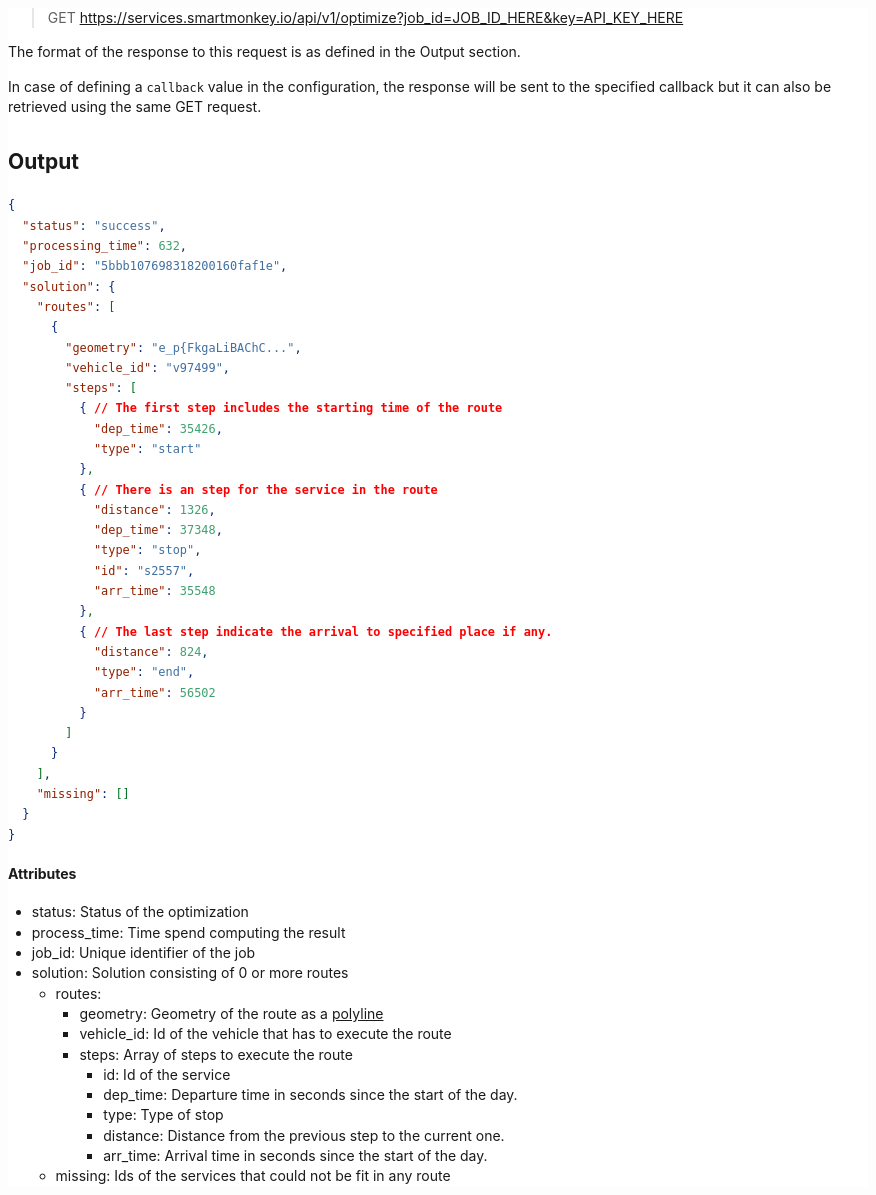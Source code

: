 > GET https://services.smartmonkey.io/api/v1/optimize?job_id=JOB_ID_HERE&key=API_KEY_HERE

The format of the response to this request is as defined in the Output section.

In case of defining a `callback` value in the configuration, the response will be sent to the specified callback but it can also be retrieved using the same GET request.

## Output
```json
{
  "status": "success",
  "processing_time": 632,
  "job_id": "5bbb107698318200160faf1e",
  "solution": {
    "routes": [
      {
        "geometry": "e_p{FkgaLiBAChC...",
        "vehicle_id": "v97499",
        "steps": [
          { // The first step includes the starting time of the route
            "dep_time": 35426,
            "type": "start"
          },
          { // There is an step for the service in the route
            "distance": 1326,
            "dep_time": 37348,
            "type": "stop",
            "id": "s2557",
            "arr_time": 35548
          },
          { // The last step indicate the arrival to specified place if any.
            "distance": 824,
            "type": "end",
            "arr_time": 56502
          }
        ]
      }
    ],
    "missing": []
  }
}
```

#### Attributes

* status: Status of the optimization
* process_time: Time spend computing the result
* job_id: Unique identifier of the job
* solution: Solution consisting of 0 or more routes
  * routes: 
    * geometry: Geometry of the route as a [polyline](https://developers.google.com/maps/documentation/utilities/polylinealgorithm)
    * vehicle_id: Id of the vehicle that has to execute the route
    * steps: Array of steps to execute the route
      * id: Id of the service
      * dep_time: Departure time in seconds since the start of the day.
      * type: Type of stop
      * distance: Distance from the previous step to the current one.
      * arr_time: Arrival time in seconds since the start of the day.
  * missing: Ids of the services that could not be fit in any route
